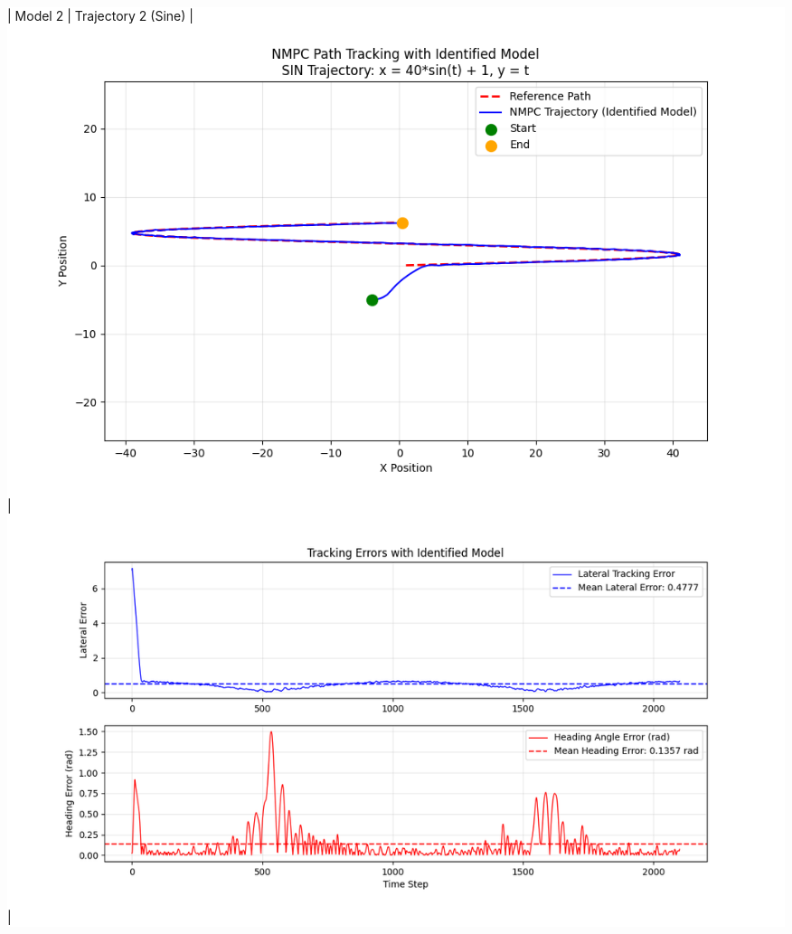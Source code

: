 | Model 2 | Trajectory 2 (Sine) |![Trajectory 2](nmpc_results/nmpc_trajectory_2_for_trajectory_2.png) | ![Error 2](nmpc_results/nmpc_error_2_for_trajectory_2.png) |